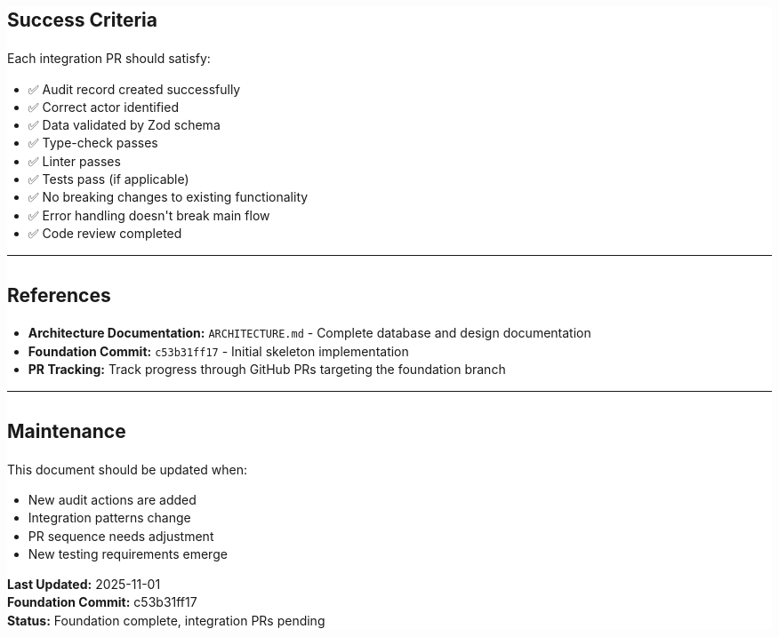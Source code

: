 
## Success Criteria

Each integration PR should satisfy:
- ✅ Audit record created successfully
- ✅ Correct actor identified
- ✅ Data validated by Zod schema
- ✅ Type-check passes
- ✅ Linter passes
- ✅ Tests pass (if applicable)
- ✅ No breaking changes to existing functionality
- ✅ Error handling doesn't break main flow
- ✅ Code review completed

---

## References

- **Architecture Documentation:** `ARCHITECTURE.md` - Complete database and design documentation
- **Foundation Commit:** `c53b31ff17` - Initial skeleton implementation
- **PR Tracking:** Track progress through GitHub PRs targeting the foundation branch

---

## Maintenance

This document should be updated when:
- New audit actions are added
- Integration patterns change
- PR sequence needs adjustment
- New testing requirements emerge

**Last Updated:** 2025-11-01  
**Foundation Commit:** c53b31ff17  
**Status:** Foundation complete, integration PRs pending

